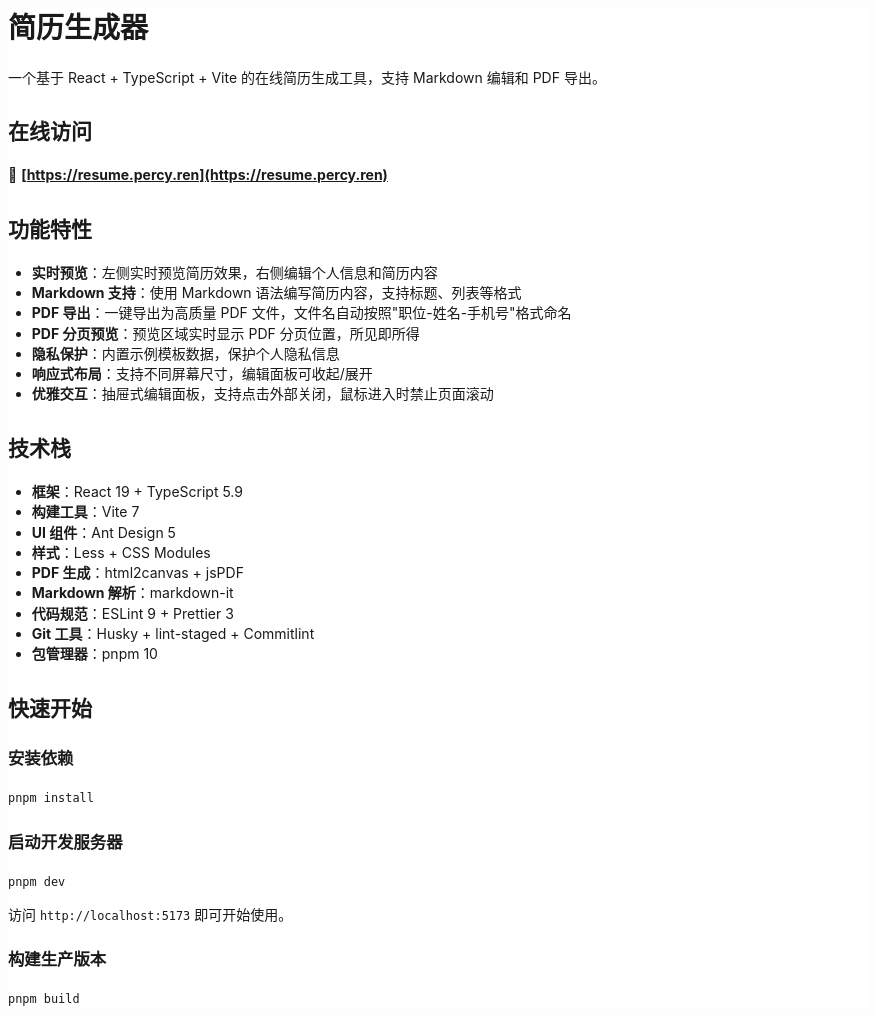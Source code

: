 # 简历生成器

一个基于 React + TypeScript + Vite 的在线简历生成工具，支持 Markdown 编辑和 PDF 导出。

## 在线访问

🔗 **[https://resume.percy.ren](https://resume.percy.ren)**

## 功能特性

- **实时预览**：左侧实时预览简历效果，右侧编辑个人信息和简历内容
- **Markdown 支持**：使用 Markdown 语法编写简历内容，支持标题、列表等格式
- **PDF 导出**：一键导出为高质量 PDF 文件，文件名自动按照"职位-姓名-手机号"格式命名
- **PDF 分页预览**：预览区域实时显示 PDF 分页位置，所见即所得
- **隐私保护**：内置示例模板数据，保护个人隐私信息
- **响应式布局**：支持不同屏幕尺寸，编辑面板可收起/展开
- **优雅交互**：抽屉式编辑面板，支持点击外部关闭，鼠标进入时禁止页面滚动

## 技术栈

- **框架**：React 19 + TypeScript 5.9
- **构建工具**：Vite 7
- **UI 组件**：Ant Design 5
- **样式**：Less + CSS Modules
- **PDF 生成**：html2canvas + jsPDF
- **Markdown 解析**：markdown-it
- **代码规范**：ESLint 9 + Prettier 3
- **Git 工具**：Husky + lint-staged + Commitlint
- **包管理器**：pnpm 10

## 快速开始

### 安装依赖

```bash
pnpm install
```

### 启动开发服务器

```bash
pnpm dev
```

访问 `http://localhost:5173` 即可开始使用。

### 构建生产版本

```bash
pnpm build
```
